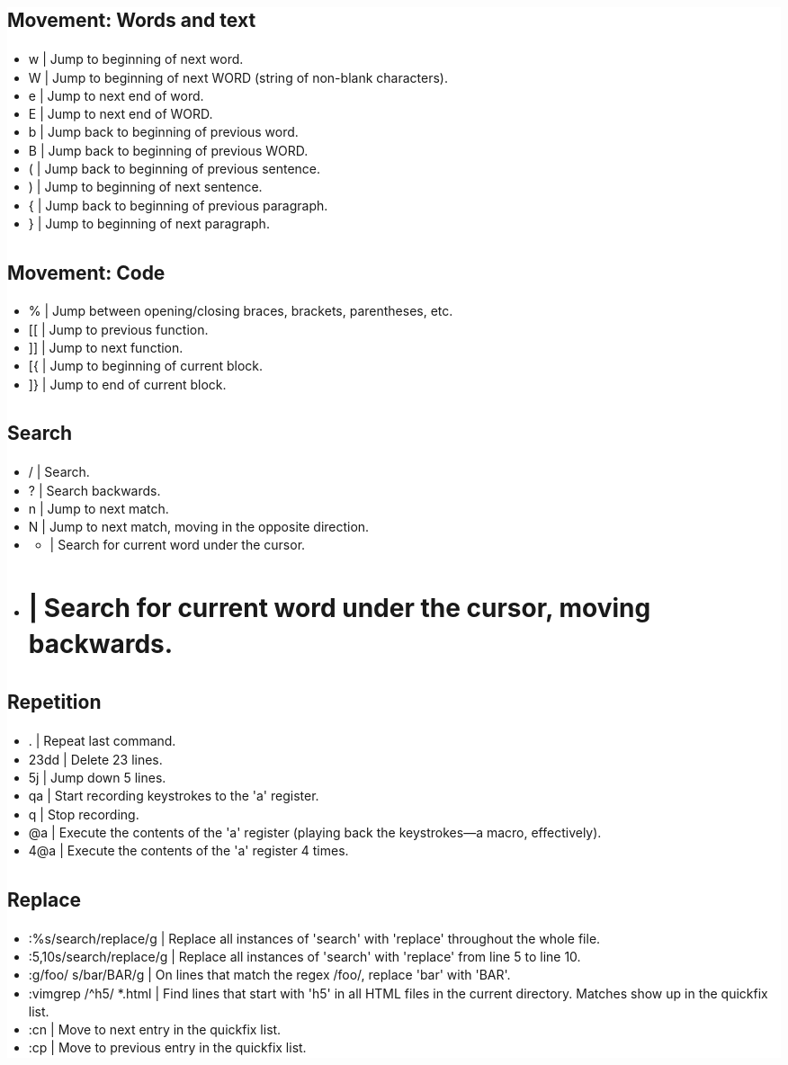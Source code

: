 Movement: Words and text
------------------------

-   w | Jump to beginning of next word.
-   W | Jump to beginning of next WORD (string of non-blank characters).
-   e | Jump to next end of word.
-   E | Jump to next end of WORD.
-   b | Jump back to beginning of previous word.
-   B | Jump back to beginning of previous WORD.
-   ( | Jump back to beginning of previous sentence.
-   ) | Jump to beginning of next sentence.
-   { | Jump back to beginning of previous paragraph.
-   } | Jump to beginning of next paragraph.

Movement: Code
--------------

-   %  | Jump between opening/closing braces, brackets, parentheses, etc.
-   [[ | Jump to previous function.
-   ]] | Jump to next function.
-   [{ | Jump to beginning of current block.
-   ]} | Jump to end of current block.

Search
------

-   /  |  Search.
-   ?  |  Search backwards.
-   n  |  Jump to next match.
-   N  |  Jump to next match, moving in the opposite direction.
-   *  |  Search for current word under the cursor.
-   #  |  Search for current word under the cursor, moving backwards.

Repetition
----------

-   .    | Repeat last command.
-   23dd | Delete 23 lines.
-   5j   | Jump down 5 lines.
-   qa   | Start recording keystrokes to the 'a' register.
-   q    | Stop recording.
-   @a   | Execute the contents of the 'a' register (playing back the keystrokes—a macro, effectively).
-   4@a  | Execute the contents of the 'a' register 4 times.

Replace
-------

-   :%s/search/replace/g                               | Replace all instances of 'search' with 'replace' throughout the whole file.
-   :5,10s/search/replace/g                            | Replace all instances of 'search' with 'replace' from line 5 to line 10.
-   :g/foo/ s/bar/BAR/g                                | On lines that match the regex /foo/, replace 'bar' with 'BAR'.
-   :vimgrep /^h5/ *.html                              | Find lines that start with 'h5' in all HTML files in the current directory. Matches show up in the quickfix list.
-   :cn                                                | Move to next entry in the quickfix list.
-   :cp                                                | Move to previous entry in the quickfix list.
